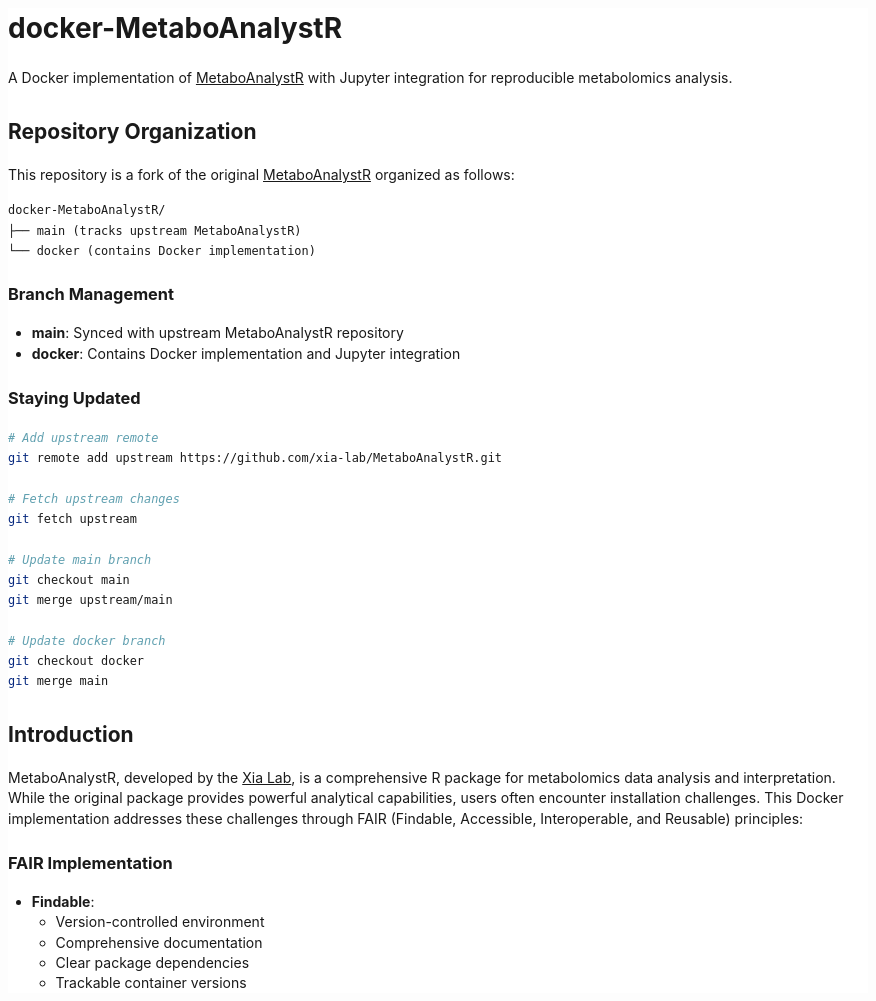 # docker-MetaboAnalystR

A Docker implementation of [MetaboAnalystR](https://github.com/xia-lab/MetaboAnalystR) with Jupyter integration for reproducible metabolomics analysis.

## Repository Organization

This repository is a fork of the original [MetaboAnalystR](https://github.com/xia-lab/MetaboAnalystR) organized as follows:

```
docker-MetaboAnalystR/
├── main (tracks upstream MetaboAnalystR)
└── docker (contains Docker implementation)
```

### Branch Management
- **main**: Synced with upstream MetaboAnalystR repository
- **docker**: Contains Docker implementation and Jupyter integration

### Staying Updated
```bash
# Add upstream remote
git remote add upstream https://github.com/xia-lab/MetaboAnalystR.git

# Fetch upstream changes
git fetch upstream

# Update main branch
git checkout main
git merge upstream/main

# Update docker branch
git checkout docker
git merge main
```

## Introduction

MetaboAnalystR, developed by the [Xia Lab](https://github.com/xia-lab/MetaboAnalystR), is a comprehensive R package for metabolomics data analysis and interpretation. While the original package provides powerful analytical capabilities, users often encounter installation challenges. This Docker implementation addresses these challenges through FAIR (Findable, Accessible, Interoperable, and Reusable) principles:

### FAIR Implementation
- **Findable**: 
  - Version-controlled environment
  - Comprehensive documentation
  - Clear package dependencies
  - Trackable container versions
